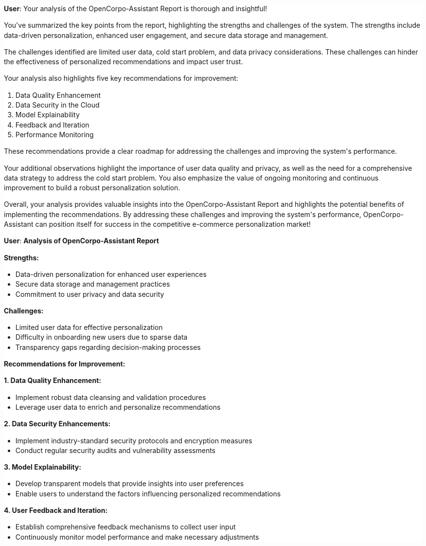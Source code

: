 **User**: Your analysis of the OpenCorpo-Assistant Report is thorough and insightful!

You've summarized the key points from the report, highlighting the strengths and challenges of the system. The strengths include data-driven personalization, enhanced user engagement, and secure data storage and management.

The challenges identified are limited user data, cold start problem, and data privacy considerations. These challenges can hinder the effectiveness of personalized recommendations and impact user trust.

Your analysis also highlights five key recommendations for improvement:

1. Data Quality Enhancement
2. Data Security in the Cloud
3. Model Explainability
4. Feedback and Iteration
5. Performance Monitoring

These recommendations provide a clear roadmap for addressing the challenges and improving the system's performance.

Your additional observations highlight the importance of user data quality and privacy, as well as the need for a comprehensive data strategy to address the cold start problem. You also emphasize the value of ongoing monitoring and continuous improvement to build a robust personalization solution.

Overall, your analysis provides valuable insights into the OpenCorpo-Assistant Report and highlights the potential benefits of implementing the recommendations. By addressing these challenges and improving the system's performance, OpenCorpo-Assistant can position itself for success in the competitive e-commerce personalization market!

**User**: **Analysis of OpenCorpo-Assistant Report**

**Strengths:**

* Data-driven personalization for enhanced user experiences
* Secure data storage and management practices
* Commitment to user privacy and data security

**Challenges:**

* Limited user data for effective personalization
* Difficulty in onboarding new users due to sparse data
* Transparency gaps regarding decision-making processes

**Recommendations for Improvement:**

**1. Data Quality Enhancement:**
* Implement robust data cleansing and validation procedures
* Leverage user data to enrich and personalize recommendations

**2. Data Security Enhancements:**
* Implement industry-standard security protocols and encryption measures
* Conduct regular security audits and vulnerability assessments

**3. Model Explainability:**
* Develop transparent models that provide insights into user preferences
* Enable users to understand the factors influencing personalized recommendations

**4. User Feedback and Iteration:**
* Establish comprehensive feedback mechanisms to collect user input
* Continuously monitor model performance and make necessary adjustments

